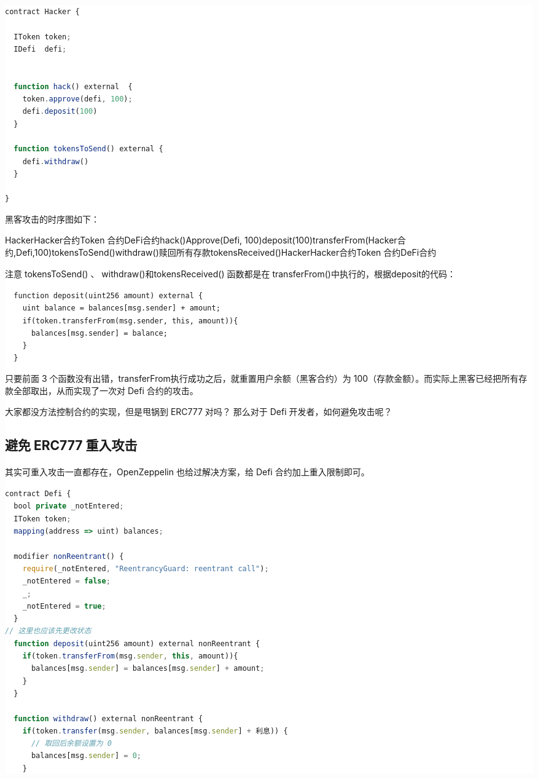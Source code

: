 ```javascript
contract Hacker {
  
  IToken token;
  IDefi  defi;
  
  
  function hack() external  {
  	token.approve(defi, 100);
  	defi.deposit(100)
  }
  
  function tokensToSend() external {
  	defi.withdraw()	
  }
  
}
```

黑客攻击的时序图如下：

HackerHacker合约Token 合约DeFi合约hack()Approve(Defi, 100)deposit(100)transferFrom(Hacker合约,Defi,100)tokensToSend()withdraw()赎回所有存款tokensReceived()HackerHacker合约Token 合约DeFi合约

注意 tokensToSend() 、 withdraw()和tokensReceived() 函数都是在 transferFrom()中执行的，根据deposit的代码：

```
  function deposit(uint256 amount) external {
    uint balance = balances[msg.sender] + amount;
  	if(token.transferFrom(msg.sender, this, amount)){
      balances[msg.sender] = balance;
    }
  }
```

只要前面 3 个函数没有出错，transferFrom执行成功之后，就重置用户余额（黑客合约）为 100（存款金额）。而实际上黑客已经把所有存款全部取出，从而实现了一次对 Defi 合约的攻击。

大家都没方法控制合约的实现，但是甩锅到 ERC777 对吗？ 那么对于 Defi 开发者，如何避免攻击呢？

## 避免 ERC777 重入攻击

其实可重入攻击一直都存在，OpenZeppelin 也给过解决方案，给 Defi 合约加上重入限制即可。

```javascript
contract Defi {
  bool private _notEntered;
  IToken token;
  mapping(address => uint) balances;
  
  modifier nonReentrant() {
    require(_notEntered, "ReentrancyGuard: reentrant call");
    _notEntered = false;
    _;
    _notEntered = true;
  }
// 这里也应该先更改状态 
  function deposit(uint256 amount) external nonReentrant {
  	if(token.transferFrom(msg.sender, this, amount)){
      balances[msg.sender] = balances[msg.sender] + amount;
    }
  }
  
  function withdraw() external nonReentrant {
  	if(token.transfer(msg.sender, balances[msg.sender] + 利息)) {
      // 取回后余额设置为 0
      balances[msg.sender] = 0;
    }
```